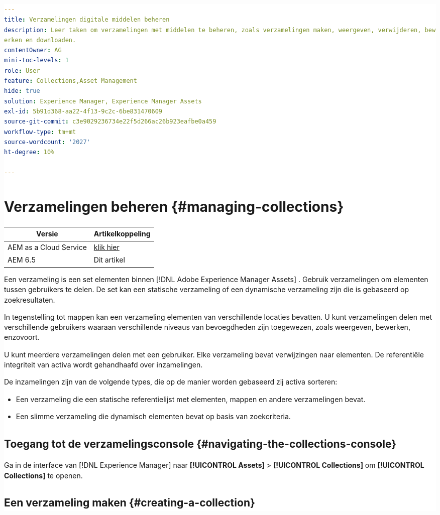 ```yaml
---
title: Verzamelingen digitale middelen beheren
description: Leer taken om verzamelingen met middelen te beheren, zoals verzamelingen maken, weergeven, verwijderen, bewerken en downloaden.
contentOwner: AG
mini-toc-levels: 1
role: User
feature: Collections,Asset Management
hide: true
solution: Experience Manager, Experience Manager Assets
exl-id: 5b91d368-aa22-4f13-9c2c-6be831470609
source-git-commit: c3e9029236734e22f5d266ac26b923eafbe0a459
workflow-type: tm+mt
source-wordcount: '2027'
ht-degree: 10%

---
```


# Verzamelingen beheren {#managing-collections}

| Versie | Artikelkoppeling |
| -------- | ---------------------------- |
| AEM as a Cloud Service | [ klik hier ](https://experienceleague.adobe.com/docs/experience-manager-cloud-service/content/assets/manage/manage-collections.html?lang=nl-NL) |
| AEM 6.5 | Dit artikel |

Een verzameling is een set elementen binnen [!DNL Adobe Experience Manager Assets] . Gebruik verzamelingen om elementen tussen gebruikers te delen. De set kan een statische verzameling of een dynamische verzameling zijn die is gebaseerd op zoekresultaten.

In tegenstelling tot mappen kan een verzameling elementen van verschillende locaties bevatten. U kunt verzamelingen delen met verschillende gebruikers waaraan verschillende niveaus van bevoegdheden zijn toegewezen, zoals weergeven, bewerken, enzovoort.

U kunt meerdere verzamelingen delen met een gebruiker. Elke verzameling bevat verwijzingen naar elementen. De referentiële integriteit van activa wordt gehandhaafd over inzamelingen.

De inzamelingen zijn van de volgende types, die op de manier worden gebaseerd zij activa sorteren:

* Een verzameling die een statische referentielijst met elementen, mappen en andere verzamelingen bevat.

* Een slimme verzameling die dynamisch elementen bevat op basis van zoekcriteria.

## Toegang tot de verzamelingsconsole {#navigating-the-collections-console}

Ga in de interface van [!DNL Experience Manager] naar **[!UICONTROL Assets]** > **[!UICONTROL Collections]** om **[!UICONTROL Collections]** te openen.

## Een verzameling maken {#creating-a-collection}
